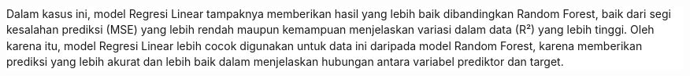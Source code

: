 Dalam kasus ini, model Regresi Linear tampaknya memberikan hasil yang lebih baik dibandingkan Random Forest, baik dari segi kesalahan prediksi (MSE) yang lebih rendah maupun kemampuan menjelaskan variasi dalam data (R²) yang lebih tinggi.
Oleh karena itu, model Regresi Linear lebih cocok digunakan untuk data ini daripada model Random Forest, karena memberikan prediksi yang lebih akurat dan lebih baik dalam menjelaskan hubungan antara variabel prediktor dan target.


  
 

